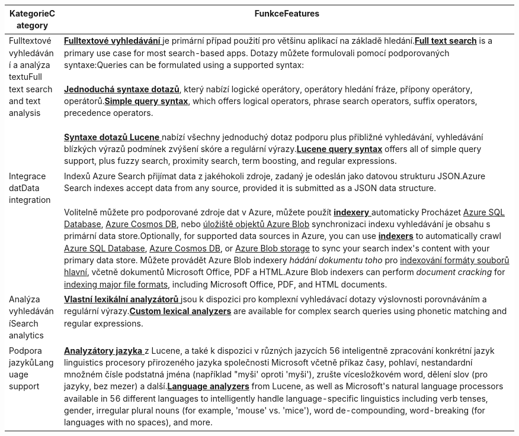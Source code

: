 | <span data-ttu-id="ec6aa-110">Kategorie</span><span class="sxs-lookup"><span data-stu-id="ec6aa-110">Category</span></span> | <span data-ttu-id="ec6aa-111">Funkce</span><span class="sxs-lookup"><span data-stu-id="ec6aa-111">Features</span></span> |
|----------|----------|
|<span data-ttu-id="ec6aa-112">Fulltextové vyhledávání a analýza textu</span><span class="sxs-lookup"><span data-stu-id="ec6aa-112">Full text search and text analysis</span></span> | <span data-ttu-id="ec6aa-113">[**Fulltextové vyhledávání** ](search-lucene-query-architecture.md) je primární případ použití pro většinu aplikací na základě hledání.</span><span class="sxs-lookup"><span data-stu-id="ec6aa-113">[**Full text search**](search-lucene-query-architecture.md) is a primary use case for most search-based apps.</span></span> <span data-ttu-id="ec6aa-114">Dotazy můžete formulovali pomocí podporovaných syntaxe:</span><span class="sxs-lookup"><span data-stu-id="ec6aa-114">Queries can be formulated using a supported syntax:</span></span> <br/><br/><span data-ttu-id="ec6aa-115">[**Jednoduchá syntaxe dotazů**](https://docs.microsoft.com/rest/api/searchservice/simple-query-syntax-in-azure-search), který nabízí logické operátory, operátory hledání fráze, přípony operátory, operátorů.</span><span class="sxs-lookup"><span data-stu-id="ec6aa-115">[**Simple query syntax**](https://docs.microsoft.com/rest/api/searchservice/simple-query-syntax-in-azure-search), which offers logical operators, phrase search operators, suffix operators, precedence operators.</span></span><br/><br/><span data-ttu-id="ec6aa-116">[**Syntaxe dotazů Lucene** ](https://docs.microsoft.com/rest/api/searchservice/lucene-query-syntax-in-azure-search) nabízí všechny jednoduchý dotaz podporu plus přibližné vyhledávání, vyhledávání blízkých výrazů podmínek zvýšení skóre a regulární výrazy.</span><span class="sxs-lookup"><span data-stu-id="ec6aa-116">[**Lucene query syntax**](https://docs.microsoft.com/rest/api/searchservice/lucene-query-syntax-in-azure-search) offers all of simple query support, plus fuzzy search, proximity search, term boosting, and regular expressions.</span></span>| 
| <span data-ttu-id="ec6aa-117">Integrace dat</span><span class="sxs-lookup"><span data-stu-id="ec6aa-117">Data integration</span></span> | <span data-ttu-id="ec6aa-118">Indexů Azure Search přijímat data z jakéhokoli zdroje, zadaný je odeslán jako datovou strukturu JSON.</span><span class="sxs-lookup"><span data-stu-id="ec6aa-118">Azure Search indexes accept data from any source, provided it is submitted as a JSON data structure.</span></span> <br/><br/> <span data-ttu-id="ec6aa-119">Volitelně můžete pro podporované zdroje dat v Azure, můžete použít [ **indexery** ](search-indexer-overview.md) automaticky Procházet [Azure SQL Database](search-howto-connecting-azure-sql-database-to-azure-search-using-indexers.md), [Azure Cosmos DB](search-howto-index-documentdb.md), nebo [úložiště objektů Azure Blob](search-howto-indexing-azure-blob-storage.md) synchronizaci indexu vyhledávání je obsahu s primární data store.</span><span class="sxs-lookup"><span data-stu-id="ec6aa-119">Optionally, for supported data sources in Azure, you can use [**indexers**](search-indexer-overview.md) to automatically crawl [Azure SQL Database](search-howto-connecting-azure-sql-database-to-azure-search-using-indexers.md), [Azure Cosmos DB](search-howto-index-documentdb.md), or [Azure Blob storage](search-howto-indexing-azure-blob-storage.md) to sync your search index's content with your primary data store.</span></span> <span data-ttu-id="ec6aa-120">Můžete provádět Azure Blob indexery *hádání dokumentu toho* pro [indexování formáty souborů hlavní](search-howto-indexing-azure-blob-storage.md), včetně dokumentů Microsoft Office, PDF a HTML.</span><span class="sxs-lookup"><span data-stu-id="ec6aa-120">Azure Blob indexers can perform *document cracking* for [indexing major file formats](search-howto-indexing-azure-blob-storage.md), including Microsoft Office, PDF, and HTML documents.</span></span> |
| <span data-ttu-id="ec6aa-121">Analýza vyhledávání</span><span class="sxs-lookup"><span data-stu-id="ec6aa-121">Search analytics</span></span> | <span data-ttu-id="ec6aa-122">[**Vlastní lexikální analyzátorů** ](https://docs.microsoft.com/rest/api/searchservice/custom-analyzers-in-azure-search) jsou k dispozici pro komplexní vyhledávací dotazy výslovnosti porovnáváním a regulární výrazy.</span><span class="sxs-lookup"><span data-stu-id="ec6aa-122">[**Custom lexical analyzers**](https://docs.microsoft.com/rest/api/searchservice/custom-analyzers-in-azure-search) are available for complex search queries using phonetic matching and regular expressions.</span></span> |
| <span data-ttu-id="ec6aa-123">Podpora jazyků</span><span class="sxs-lookup"><span data-stu-id="ec6aa-123">Language support</span></span> | <span data-ttu-id="ec6aa-124">[**Analyzátory jazyka** ](https://docs.microsoft.com/rest/api/searchservice/language-support) z Lucene, a také k dispozici v různých jazycích 56 inteligentně zpracování konkrétní jazyk linguistics procesory přirozeného jazyka společnosti Microsoft včetně příkaz časy, pohlaví, nestandardní množném čísle podstatná jména (například "myši' oproti 'myši'), zrušte vícesložkovém word, dělení slov (pro jazyky, bez mezer) a další.</span><span class="sxs-lookup"><span data-stu-id="ec6aa-124">[**Language analyzers**](https://docs.microsoft.com/rest/api/searchservice/language-support) from Lucene, as well as Microsoft's natural language processors available in 56 different languages to intelligently handle language-specific linguistics including verb tenses, gender, irregular plural nouns (for example, 'mouse' vs. 'mice'), word de-compounding, word-breaking (for languages with no spaces), and more.</span></span> |